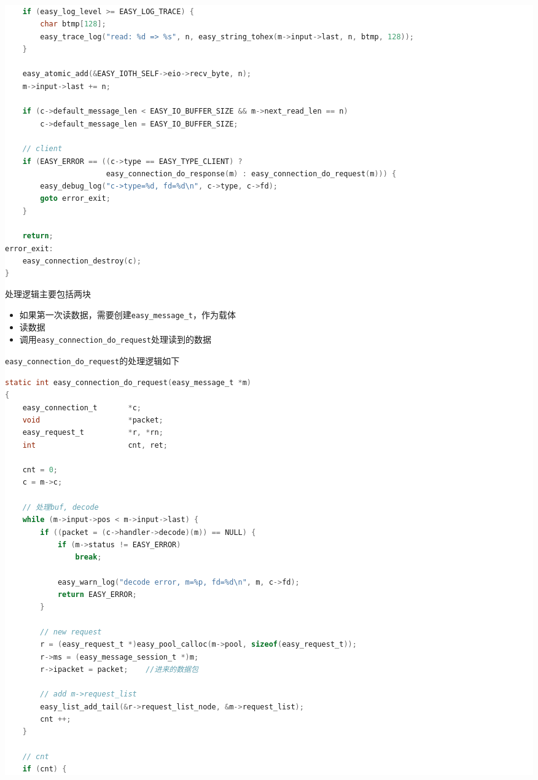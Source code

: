 ```c
    if (easy_log_level >= EASY_LOG_TRACE) {
        char btmp[128];
        easy_trace_log("read: %d => %s", n, easy_string_tohex(m->input->last, n, btmp, 128));
    }

    easy_atomic_add(&EASY_IOTH_SELF->eio->recv_byte, n);
    m->input->last += n;

    if (c->default_message_len < EASY_IO_BUFFER_SIZE && m->next_read_len == n)
        c->default_message_len = EASY_IO_BUFFER_SIZE;

    // client
    if (EASY_ERROR == ((c->type == EASY_TYPE_CLIENT) ?
                       easy_connection_do_response(m) : easy_connection_do_request(m))) {
        easy_debug_log("c->type=%d, fd=%d\n", c->type, c->fd);
        goto error_exit;
    }

    return;
error_exit:
    easy_connection_destroy(c);
}
```
处理逻辑主要包括两块

- 如果第一次读数据，需要创建`easy_message_t`，作为载体
- 读数据
- 调用`easy_connection_do_request`处理读到的数据

`easy_connection_do_request`的处理逻辑如下

```c
static int easy_connection_do_request(easy_message_t *m)
{
    easy_connection_t       *c;
    void                    *packet;
    easy_request_t          *r, *rn;
    int                     cnt, ret;

    cnt = 0;
    c = m->c;

    // 处理buf, decode
    while (m->input->pos < m->input->last) {
        if ((packet = (c->handler->decode)(m)) == NULL) {
            if (m->status != EASY_ERROR)
                break;

            easy_warn_log("decode error, m=%p, fd=%d\n", m, c->fd);
            return EASY_ERROR;
        }

        // new request
        r = (easy_request_t *)easy_pool_calloc(m->pool, sizeof(easy_request_t));
        r->ms = (easy_message_session_t *)m;
        r->ipacket = packet;    //进来的数据包

        // add m->request_list
        easy_list_add_tail(&r->request_list_node, &m->request_list);
        cnt ++;
    }

    // cnt
    if (cnt) {
```